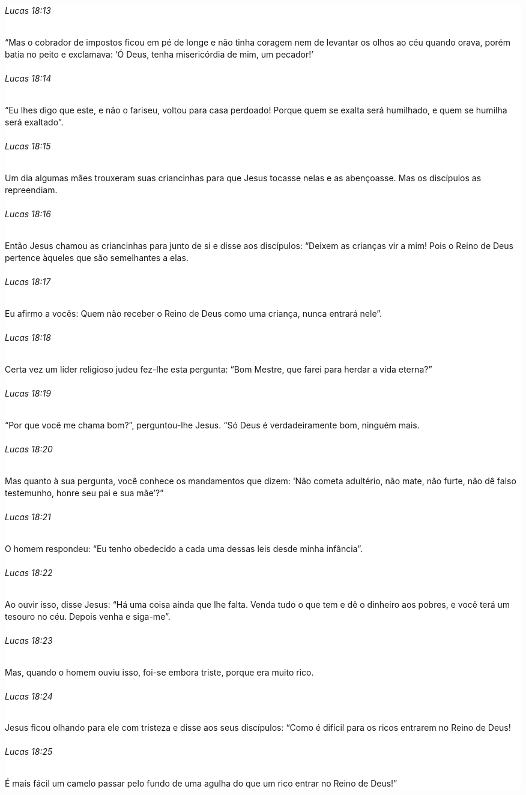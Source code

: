 ###### Lucas 18:13

“Mas o cobrador de impostos ficou em pé de longe e não tinha coragem nem de levantar os olhos ao céu quando orava, porém batia no peito e exclamava: ‘Ó Deus, tenha misericórdia de mim, um pecador!’

###### Lucas 18:14

“Eu lhes digo que este, e não o fariseu, voltou para casa perdoado! Porque quem se exalta será humilhado, e quem se humilha será exaltado”.

###### Lucas 18:15

Um dia algumas mães trouxeram suas criancinhas para que Jesus tocasse nelas e as abençoasse. Mas os discípulos as repreendiam.

###### Lucas 18:16

Então Jesus chamou as criancinhas para junto de si e disse aos discípulos: “Deixem as crianças vir a mim! Pois o Reino de Deus pertence àqueles que são semelhantes a elas.

###### Lucas 18:17

Eu afirmo a vocês: Quem não receber o Reino de Deus como uma criança, nunca entrará nele”.

###### Lucas 18:18

Certa vez um líder religioso judeu fez-lhe esta pergunta: “Bom Mestre, que farei para herdar a vida eterna?”

###### Lucas 18:19

“Por que você me chama bom?”, perguntou-lhe Jesus. “Só Deus é verdadeiramente bom, ninguém mais.

###### Lucas 18:20

Mas quanto à sua pergunta, você conhece os mandamentos que dizem: ‘Não cometa adultério, não mate, não furte, não dê falso testemunho, honre seu pai e sua mãe’?”

###### Lucas 18:21

O homem respondeu: “Eu tenho obedecido a cada uma dessas leis desde minha infância”.

###### Lucas 18:22

Ao ouvir isso, disse Jesus: “Há uma coisa ainda que lhe falta. Venda tudo o que tem e dê o dinheiro aos pobres, e você terá um tesouro no céu. Depois venha e siga-me”.

###### Lucas 18:23

Mas, quando o homem ouviu isso, foi-se embora triste, porque era muito rico.

###### Lucas 18:24

Jesus ficou olhando para ele com tristeza e disse aos seus discípulos: “Como é difícil para os ricos entrarem no Reino de Deus!

###### Lucas 18:25

É mais fácil um camelo passar pelo fundo de uma agulha do que um rico entrar no Reino de Deus!”

